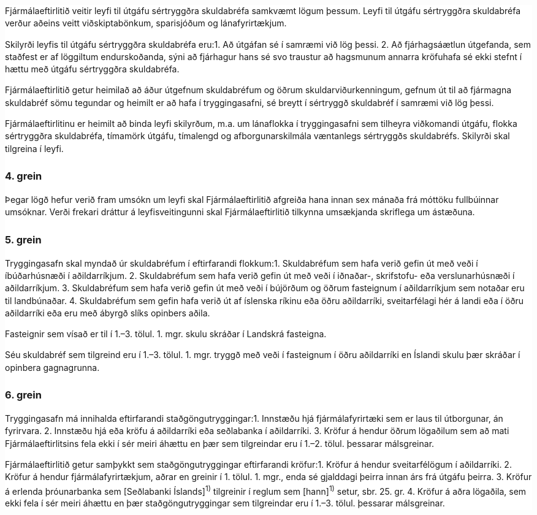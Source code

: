 
Fjármálaeftirlitið veitir leyfi til útgáfu sértryggðra skuldabréfa samkvæmt lögum þessum. Leyfi til útgáfu sértryggðra skuldabréfa verður aðeins veitt viðskiptabönkum, sparisjóðum og lánafyrirtækjum.

Skilyrði leyfis til útgáfu sértryggðra skuldabréfa eru:1. Að útgáfan sé í samræmi við lög þessi.
2. Að fjárhagsáætlun útgefanda, sem staðfest er af löggiltum endurskoðanda, sýni að fjárhagur hans sé svo traustur að hagsmunum annarra kröfuhafa sé ekki stefnt í hættu með útgáfu sértryggðra skuldabréfa.

Fjármálaeftirlitið getur heimilað að áður útgefnum skuldabréfum og öðrum skuldarviðurkenningum, gefnum út til að fjármagna skuldabréf sömu tegundar og heimilt er að hafa í tryggingasafni, sé breytt í sértryggð skuldabréf í samræmi við lög þessi.

Fjármálaeftirlitinu er heimilt að binda leyfi skilyrðum, m.a. um lánaflokka í tryggingasafni sem tilheyra viðkomandi útgáfu, flokka sértryggðra skuldabréfa, tímamörk útgáfu, tímalengd og afborgunarskilmála væntanlegs sértryggðs skuldabréfs. Skilyrði skal tilgreina í leyfi.

### 4. grein



Þegar lögð hefur verið fram umsókn um leyfi skal Fjármálaeftirlitið afgreiða hana innan sex mánaða frá móttöku fullbúinnar umsóknar. Verði frekari dráttur á leyfisveitingunni skal Fjármálaeftirlitið tilkynna umsækjanda skriflega um ástæðuna.

### 5. grein



Tryggingasafn skal myndað úr skuldabréfum í eftirfarandi flokkum:1. Skuldabréfum sem hafa verið gefin út með veði í íbúðarhúsnæði í aðildarríkjum.
2. Skuldabréfum sem hafa verið gefin út með veði í iðnaðar-, skrifstofu- eða verslunarhúsnæði í aðildarríkjum.
3. Skuldabréfum sem hafa verið gefin út með veði í bújörðum og öðrum fasteignum í aðildarríkjum sem notaðar eru til landbúnaðar.
4. Skuldabréfum sem gefin hafa verið út af íslenska ríkinu eða öðru aðildarríki, sveitarfélagi hér á landi eða í öðru aðildarríki eða eru með ábyrgð slíks opinbers aðila.

Fasteignir sem vísað er til í 1.–3. tölul. 1. mgr. skulu skráðar í Landskrá fasteigna.

Séu skuldabréf sem tilgreind eru í 1.–3. tölul. 1. mgr. tryggð með veði í fasteignum í öðru aðildarríki en Íslandi skulu þær skráðar í opinbera gagnagrunna.

### 6. grein



Tryggingasafn má innihalda eftirfarandi staðgöngutryggingar:1. Innstæðu hjá fjármálafyrirtæki sem er laus til útborgunar, án fyrirvara.
2. Innstæðu hjá eða kröfu á aðildarríki eða seðlabanka í aðildarríki.
3. Kröfur á hendur öðrum lögaðilum sem að mati Fjármálaeftirlitsins fela ekki í sér meiri áhættu en þær sem tilgreindar eru í 1.–2. tölul. þessarar málsgreinar.

Fjármálaeftirlitið getur samþykkt sem staðgöngutryggingar eftirfarandi kröfur:1. Kröfur á hendur sveitarfélögum í aðildarríki.
2. Kröfur á hendur fjármálafyrirtækjum, aðrar en greinir í 1. tölul. 1. mgr., enda sé gjalddagi þeirra innan árs frá útgáfu þeirra.
3. Kröfur á erlenda þróunarbanka sem [Seðlabanki Íslands]<sup>1)</sup> tilgreinir í reglum sem [hann]<sup>1)</sup> setur, sbr. 25. gr.
4. Kröfur á aðra lögaðila, sem ekki fela í sér meiri áhættu en þær staðgöngutryggingar sem tilgreindar eru í 1.–3. tölul. þessarar málsgreinar.
